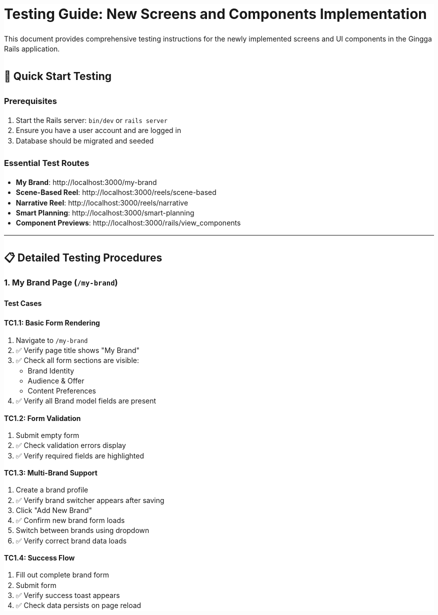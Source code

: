 # Testing Guide: New Screens and Components Implementation

This document provides comprehensive testing instructions for the newly implemented screens and UI components in the Gingga Rails application.

## 🚀 Quick Start Testing

### Prerequisites
1. Start the Rails server: `bin/dev` or `rails server`
2. Ensure you have a user account and are logged in
3. Database should be migrated and seeded

### Essential Test Routes
- **My Brand**: http://localhost:3000/my-brand
- **Scene-Based Reel**: http://localhost:3000/reels/scene-based
- **Narrative Reel**: http://localhost:3000/reels/narrative
- **Smart Planning**: http://localhost:3000/smart-planning
- **Component Previews**: http://localhost:3000/rails/view_components

---

## 📋 Detailed Testing Procedures

### 1. My Brand Page (`/my-brand`)

#### Test Cases
**TC1.1: Basic Form Rendering**
1. Navigate to `/my-brand`
2. ✅ Verify page title shows "My Brand"
3. ✅ Check all form sections are visible:
   - Brand Identity
   - Audience & Offer
   - Content Preferences
4. ✅ Verify all Brand model fields are present

**TC1.2: Form Validation**
1. Submit empty form
2. ✅ Check validation errors display
3. ✅ Verify required fields are highlighted

**TC1.3: Multi-Brand Support**
1. Create a brand profile
2. ✅ Verify brand switcher appears after saving
3. Click "Add New Brand"
4. ✅ Confirm new brand form loads
5. Switch between brands using dropdown
6. ✅ Verify correct brand data loads

**TC1.4: Success Flow**
1. Fill out complete brand form
2. Submit form
3. ✅ Verify success toast appears
4. ✅ Check data persists on page reload
